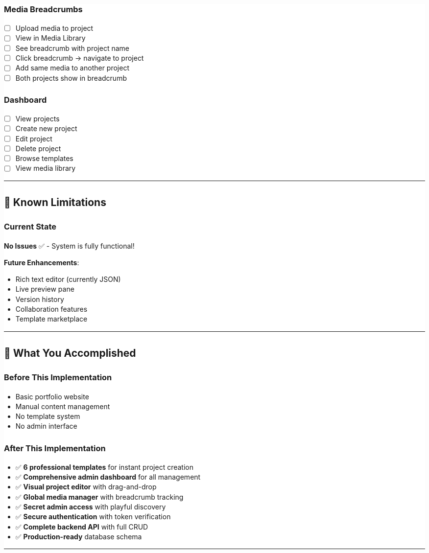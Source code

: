 ### Media Breadcrumbs
- [ ] Upload media to project
- [ ] View in Media Library
- [ ] See breadcrumb with project name
- [ ] Click breadcrumb → navigate to project
- [ ] Add same media to another project
- [ ] Both projects show in breadcrumb

### Dashboard
- [ ] View projects
- [ ] Create new project
- [ ] Edit project
- [ ] Delete project
- [ ] Browse templates
- [ ] View media library

---

## 🐛 Known Limitations

### Current State

**No Issues** ✅ - System is fully functional!

**Future Enhancements**:
- Rich text editor (currently JSON)
- Live preview pane
- Version history
- Collaboration features
- Template marketplace

---

## 🎉 What You Accomplished

### Before This Implementation
- Basic portfolio website
- Manual content management
- No template system
- No admin interface

### After This Implementation
- ✅ **6 professional templates** for instant project creation
- ✅ **Comprehensive admin dashboard** for all management
- ✅ **Visual project editor** with drag-and-drop
- ✅ **Global media manager** with breadcrumb tracking
- ✅ **Secret admin access** with playful discovery
- ✅ **Secure authentication** with token verification
- ✅ **Complete backend API** with full CRUD
- ✅ **Production-ready** database schema

---
